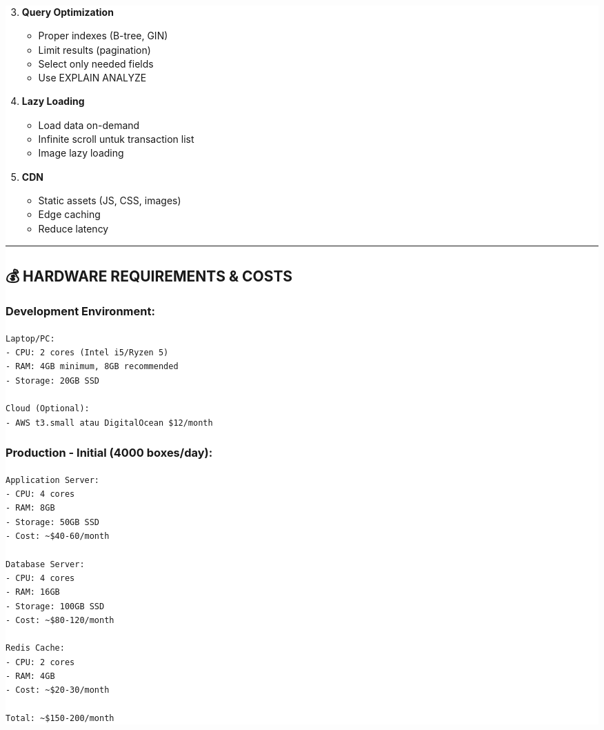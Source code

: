 3. **Query Optimization**
   - Proper indexes (B-tree, GIN)
   - Limit results (pagination)
   - Select only needed fields
   - Use EXPLAIN ANALYZE

4. **Lazy Loading**
   - Load data on-demand
   - Infinite scroll untuk transaction list
   - Image lazy loading

5. **CDN**
   - Static assets (JS, CSS, images)
   - Edge caching
   - Reduce latency

---

## 💰 HARDWARE REQUIREMENTS & COSTS

### **Development Environment:**
```
Laptop/PC:
- CPU: 2 cores (Intel i5/Ryzen 5)
- RAM: 4GB minimum, 8GB recommended
- Storage: 20GB SSD

Cloud (Optional):
- AWS t3.small atau DigitalOcean $12/month
```

### **Production - Initial (4000 boxes/day):**
```
Application Server:
- CPU: 4 cores
- RAM: 8GB
- Storage: 50GB SSD
- Cost: ~$40-60/month

Database Server:
- CPU: 4 cores
- RAM: 16GB
- Storage: 100GB SSD
- Cost: ~$80-120/month

Redis Cache:
- CPU: 2 cores
- RAM: 4GB
- Cost: ~$20-30/month

Total: ~$150-200/month
```

